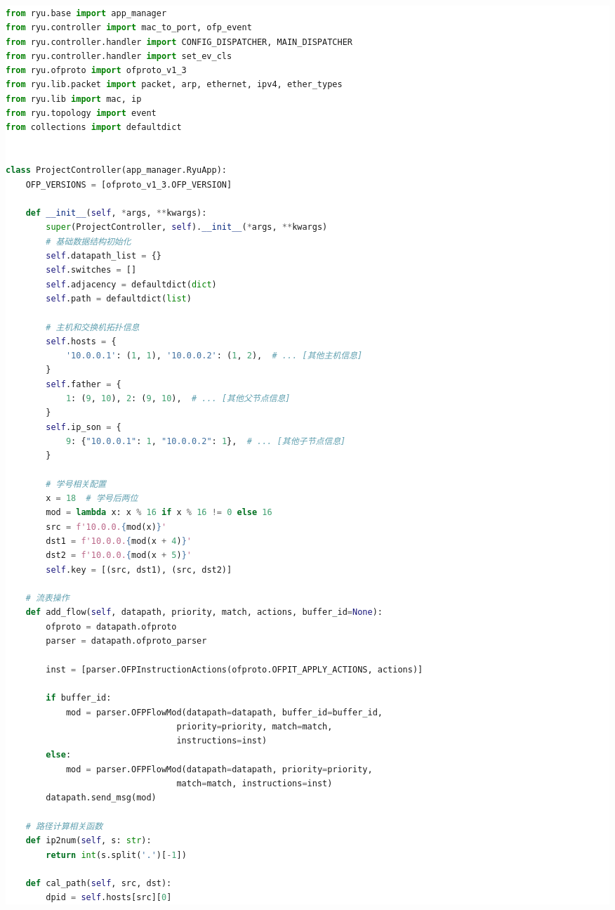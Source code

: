 ```python
from ryu.base import app_manager
from ryu.controller import mac_to_port, ofp_event
from ryu.controller.handler import CONFIG_DISPATCHER, MAIN_DISPATCHER
from ryu.controller.handler import set_ev_cls
from ryu.ofproto import ofproto_v1_3
from ryu.lib.packet import packet, arp, ethernet, ipv4, ether_types
from ryu.lib import mac, ip
from ryu.topology import event
from collections import defaultdict


class ProjectController(app_manager.RyuApp):
    OFP_VERSIONS = [ofproto_v1_3.OFP_VERSION]

    def __init__(self, *args, **kwargs):
        super(ProjectController, self).__init__(*args, **kwargs)
        # 基础数据结构初始化
        self.datapath_list = {}
        self.switches = []
        self.adjacency = defaultdict(dict)
        self.path = defaultdict(list)

        # 主机和交换机拓扑信息
        self.hosts = {
            '10.0.0.1': (1, 1), '10.0.0.2': (1, 2),  # ... [其他主机信息]
        }
        self.father = {
            1: (9, 10), 2: (9, 10),  # ... [其他父节点信息]
        }
        self.ip_son = {
            9: {"10.0.0.1": 1, "10.0.0.2": 1},  # ... [其他子节点信息]
        }

        # 学号相关配置
        x = 18  # 学号后两位
        mod = lambda x: x % 16 if x % 16 != 0 else 16
        src = f'10.0.0.{mod(x)}'
        dst1 = f'10.0.0.{mod(x + 4)}'
        dst2 = f'10.0.0.{mod(x + 5)}'
        self.key = [(src, dst1), (src, dst2)]

    # 流表操作
    def add_flow(self, datapath, priority, match, actions, buffer_id=None):
        ofproto = datapath.ofproto
        parser = datapath.ofproto_parser
        
        inst = [parser.OFPInstructionActions(ofproto.OFPIT_APPLY_ACTIONS, actions)]
        
        if buffer_id:
            mod = parser.OFPFlowMod(datapath=datapath, buffer_id=buffer_id,
                                  priority=priority, match=match,
                                  instructions=inst)
        else:
            mod = parser.OFPFlowMod(datapath=datapath, priority=priority,
                                  match=match, instructions=inst)
        datapath.send_msg(mod)

    # 路径计算相关函数
    def ip2num(self, s: str):
        return int(s.split('.')[-1])

    def cal_path(self, src, dst):
        dpid = self.hosts[src][0]
```